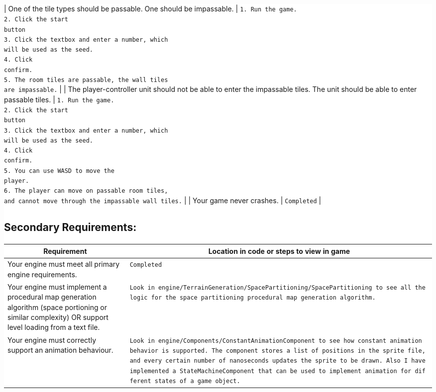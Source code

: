 | One of the tile types should be passable. One should be impassable.                                                                                                     | <code>1. Run the game.</code><br/><code>2. Click the start button</code><br/><code>3. Click the textbox and enter a number, which will be used as the seed.</code><br/><code>4. Click confirm.</code><br/><code>5. The room tiles are passable, the wall tiles are impassable.</code>                                                                                             |
| The player-controller unit should not be able to enter the impassable tiles. The unit should be able to enter passable tiles.                                           | <code>1. Run the game.</code><br/><code>2. Click the start button</code><br/><code>3. Click the textbox and enter a number, which will be used as the seed.</code><br/><code>4. Click confirm.</code><br/><code>5. You can use WASD to move the player.</code><br/><code>6. The player can move on passable room tiles, and cannot move through the impassable wall tiles.</code> |
| Your game never crashes.                                                                                                                                                | ```Completed```                                                                                                                                                                                                                                                                                                                                                                   |

## Secondary Requirements:
| Requirement                                                                                                                                                                                                                                                                                              | Location in code or steps to view in game                                                                                                                                                                                                                                                                                                                                                                                                              |
|----------------------------------------------------------------------------------------------------------------------------------------------------------------------------------------------------------------------------------------------------------------------------------------------------------|--------------------------------------------------------------------------------------------------------------------------------------------------------------------------------------------------------------------------------------------------------------------------------------------------------------------------------------------------------------------------------------------------------------------------------------------------------|
| Your engine must meet all primary engine requirements.                                                                                                                                                                                                                                                   | ```Completed```                                                                                                                                                                                                                                                                                                                                                                                                                                        |
| Your engine must implement a procedural map generation algorithm (space portioning or similar complexity) OR support level loading from a text file.                                                                                                                                                     | ```Look in engine/TerrainGeneration/SpacePartitioning/SpacePartitioning to see all the logic for the space partitioning procedural map generation algorithm.```                                                                                                                                                                                                                                                                                        |
| Your engine must correctly support an animation behaviour.                                                                                                                                                                                                                                               | ```Look in engine/Components/ConstantAnimationComponent to see how constant animation behavior is supported. The component stores a list of positions in the sprite file, and every certain number of nanoseconds updates the sprite to be drawn. Also I have implemented a StateMachineComponent that can be used to implement animation for different states of a game object.```                                                                    |